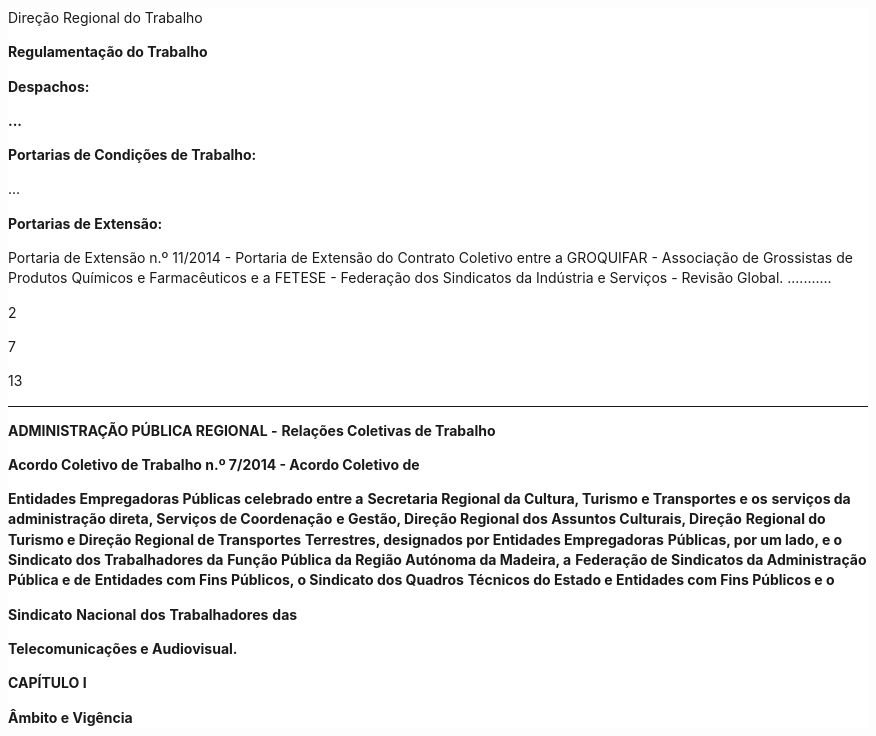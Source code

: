 
Direção Regional do Trabalho


**Regulamentação do Trabalho**


**Despachos:**

**...**


**Portarias de Condições de Trabalho:**

...


**Portarias de Extensão:**


Portaria de Extensão n.º 11/2014 - Portaria de Extensão do Contrato Coletivo entre a
GROQUIFAR - Associação de Grossistas de Produtos Químicos e Farmacêuticos e a
FETESE - Federação dos Sindicatos da Indústria e Serviços - Revisão Global. ...........



2


7


13




---

**ADMINISTRAÇÃO PÚBLICA REGIONAL -**
**Relações Coletivas de Trabalho**


**Acordo Coletivo de Trabalho n.º 7/2014 - Acordo Coletivo de**

**Entidades Empregadoras Públicas celebrado entre a**
**Secretaria Regional da Cultura, Turismo e Transportes e os**
**serviços da administração direta, Serviços de Coordenação**
**e Gestão, Direção Regional dos Assuntos Culturais, Direção**
**Regional do Turismo e Direção Regional de Transportes**
**Terrestres, designados por Entidades Empregadoras**
**Públicas, por um lado, e o Sindicato dos Trabalhadores da**
**Função Pública da Região Autónoma da Madeira, a**
**Federação de Sindicatos da Administração Pública e de**
**Entidades com Fins Públicos, o Sindicato dos Quadros**
**Técnicos do Estado e Entidades com Fins Públicos e o**

**Sindicato** **Nacional** **dos** **Trabalhadores** **das**

**Telecomunicações e Audiovisual.**


**CAPÍTULO I**


**Âmbito e Vigência**
